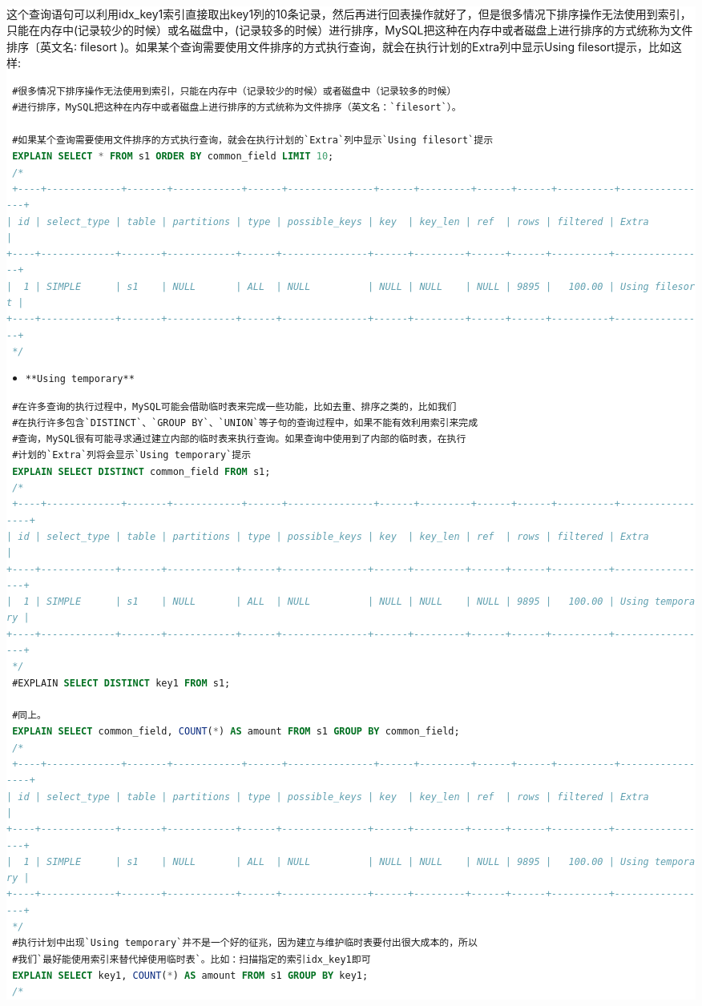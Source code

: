 这个查询语句可以利用idx\_key1索引直接取出key1列的10条记录，然后再进行回表操作就好了，但是很多情况下排序操作无法使用到索引，只能在内存中(记录较少的时候）或名磁盘中，(记录较多的时候）进行排序，MySQL把这种在内存中或者磁盘上进行排序的方式统称为文件排序〔英文名∶ filesort )。如果某个查询需要使用文件排序的方式执行查询，就会在执行计划的Extra列中显示Using filesort提示，比如这样:

```sql
 #很多情况下排序操作无法使用到索引，只能在内存中（记录较少的时候）或者磁盘中（记录较多的时候）
 #进行排序，MySQL把这种在内存中或者磁盘上进行排序的方式统称为文件排序（英文名：`filesort`）。
 
 #如果某个查询需要使用文件排序的方式执行查询，就会在执行计划的`Extra`列中显示`Using filesort`提示
 EXPLAIN SELECT * FROM s1 ORDER BY common_field LIMIT 10;
 /*
 +----+-------------+-------+------------+------+---------------+------+---------+------+------+----------+----------------+
| id | select_type | table | partitions | type | possible_keys | key  | key_len | ref  | rows | filtered | Extra          |
+----+-------------+-------+------------+------+---------------+------+---------+------+------+----------+----------------+
|  1 | SIMPLE      | s1    | NULL       | ALL  | NULL          | NULL | NULL    | NULL | 9895 |   100.00 | Using filesort |
+----+-------------+-------+------------+------+---------------+------+---------+------+------+----------+----------------+
 */
```

- `**Using temporary**`

```sql
 #在许多查询的执行过程中，MySQL可能会借助临时表来完成一些功能，比如去重、排序之类的，比如我们
 #在执行许多包含`DISTINCT`、`GROUP BY`、`UNION`等子句的查询过程中，如果不能有效利用索引来完成
 #查询，MySQL很有可能寻求通过建立内部的临时表来执行查询。如果查询中使用到了内部的临时表，在执行
 #计划的`Extra`列将会显示`Using temporary`提示
 EXPLAIN SELECT DISTINCT common_field FROM s1;
 /*
 +----+-------------+-------+------------+------+---------------+------+---------+------+------+----------+-----------------+
| id | select_type | table | partitions | type | possible_keys | key  | key_len | ref  | rows | filtered | Extra           |
+----+-------------+-------+------------+------+---------------+------+---------+------+------+----------+-----------------+
|  1 | SIMPLE      | s1    | NULL       | ALL  | NULL          | NULL | NULL    | NULL | 9895 |   100.00 | Using temporary |
+----+-------------+-------+------------+------+---------------+------+---------+------+------+----------+-----------------+
 */
 #EXPLAIN SELECT DISTINCT key1 FROM s1;
 
 #同上。
 EXPLAIN SELECT common_field, COUNT(*) AS amount FROM s1 GROUP BY common_field;
 /*
 +----+-------------+-------+------------+------+---------------+------+---------+------+------+----------+-----------------+
| id | select_type | table | partitions | type | possible_keys | key  | key_len | ref  | rows | filtered | Extra           |
+----+-------------+-------+------------+------+---------------+------+---------+------+------+----------+-----------------+
|  1 | SIMPLE      | s1    | NULL       | ALL  | NULL          | NULL | NULL    | NULL | 9895 |   100.00 | Using temporary |
+----+-------------+-------+------------+------+---------------+------+---------+------+------+----------+-----------------+
 */
 #执行计划中出现`Using temporary`并不是一个好的征兆，因为建立与维护临时表要付出很大成本的，所以
 #我们`最好能使用索引来替代掉使用临时表`。比如：扫描指定的索引idx_key1即可
 EXPLAIN SELECT key1, COUNT(*) AS amount FROM s1 GROUP BY key1;
 /*
```